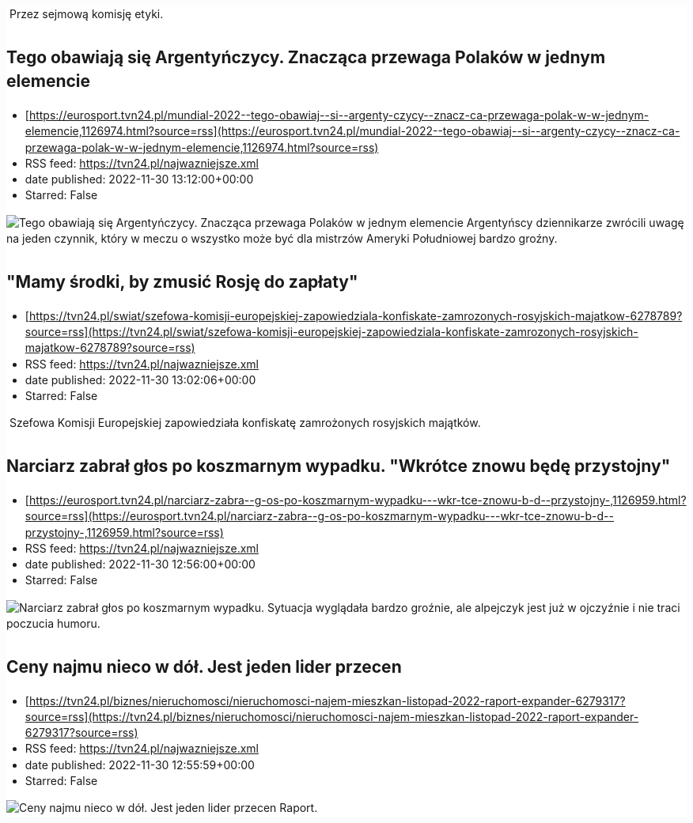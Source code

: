 <img alt="" src="https://tvn24.pl/najnowsze/cdn-zdjecie-sckowl-janusz-kowalski-6279911/alternates/LANDSCAPE_1280" />
    Przez sejmową komisję etyki.

## Tego obawiają się Argentyńczycy. Znacząca przewaga Polaków w jednym elemencie
 - [https://eurosport.tvn24.pl/mundial-2022--tego-obawiaj--si--argenty-czycy--znacz-ca-przewaga-polak-w-w-jednym-elemencie,1126974.html?source=rss](https://eurosport.tvn24.pl/mundial-2022--tego-obawiaj--si--argenty-czycy--znacz-ca-przewaga-polak-w-w-jednym-elemencie,1126974.html?source=rss)
 - RSS feed: https://tvn24.pl/najwazniejsze.xml
 - date published: 2022-11-30 13:12:00+00:00
 - Starred: False

<img alt="Tego obawiają się Argentyńczycy. Znacząca przewaga Polaków w jednym elemencie" src="https://tvn24.pl/najnowsze/cdn-zdjecie-q1jzvn-argentyna-ma-nizszych-pilkarzy-od-polski-6279952/alternates/LANDSCAPE_1280" />
    Argentyńscy dziennikarze zwrócili uwagę na jeden czynnik, który w meczu o wszystko może być dla mistrzów Ameryki Południowej bardzo groźny.

## "Mamy środki, by zmusić Rosję do zapłaty"
 - [https://tvn24.pl/swiat/szefowa-komisji-europejskiej-zapowiedziala-konfiskate-zamrozonych-rosyjskich-majatkow-6278789?source=rss](https://tvn24.pl/swiat/szefowa-komisji-europejskiej-zapowiedziala-konfiskate-zamrozonych-rosyjskich-majatkow-6278789?source=rss)
 - RSS feed: https://tvn24.pl/najwazniejsze.xml
 - date published: 2022-11-30 13:02:06+00:00
 - Starred: False

<img alt="" src="https://tvn24.pl/najnowsze/cdn-zdjecie-6xoacm-pap2022112248r-1-6278774/alternates/LANDSCAPE_1280" />
    Szefowa Komisji Europejskiej zapowiedziała konfiskatę zamrożonych rosyjskich majątków.

## Narciarz zabrał głos po koszmarnym wypadku. "Wkrótce znowu będę przystojny"
 - [https://eurosport.tvn24.pl/narciarz-zabra--g-os-po-koszmarnym-wypadku---wkr-tce-znowu-b-d--przystojny-,1126959.html?source=rss](https://eurosport.tvn24.pl/narciarz-zabra--g-os-po-koszmarnym-wypadku---wkr-tce-znowu-b-d--przystojny-,1126959.html?source=rss)
 - RSS feed: https://tvn24.pl/najwazniejsze.xml
 - date published: 2022-11-30 12:56:00+00:00
 - Starred: False

<img alt="Narciarz zabrał głos po koszmarnym wypadku. " src="https://tvn24.pl/najnowsze/cdn-zdjecie-5gdqyc-mauro-caviezel-skomentowal-fatalny-upadek-w-lake-louise/alternates/LANDSCAPE_1280" />
    Sytuacja wyglądała bardzo groźnie, ale alpejczyk jest już w ojczyźnie i nie traci poczucia humoru.

## Ceny najmu nieco w dół. Jest jeden lider przecen
 - [https://tvn24.pl/biznes/nieruchomosci/nieruchomosci-najem-mieszkan-listopad-2022-raport-expander-6279317?source=rss](https://tvn24.pl/biznes/nieruchomosci/nieruchomosci-najem-mieszkan-listopad-2022-raport-expander-6279317?source=rss)
 - RSS feed: https://tvn24.pl/najwazniejsze.xml
 - date published: 2022-11-30 12:55:59+00:00
 - Starred: False

<img alt="Ceny najmu nieco w dół. Jest jeden lider przecen" src="https://tvn24.pl/najnowsze/cdn-zdjecie-6waywu-blok-mieszkania-budynek-kielce-podatek-od-nieruchomosci-5042897/alternates/LANDSCAPE_1280" />
    Raport.
